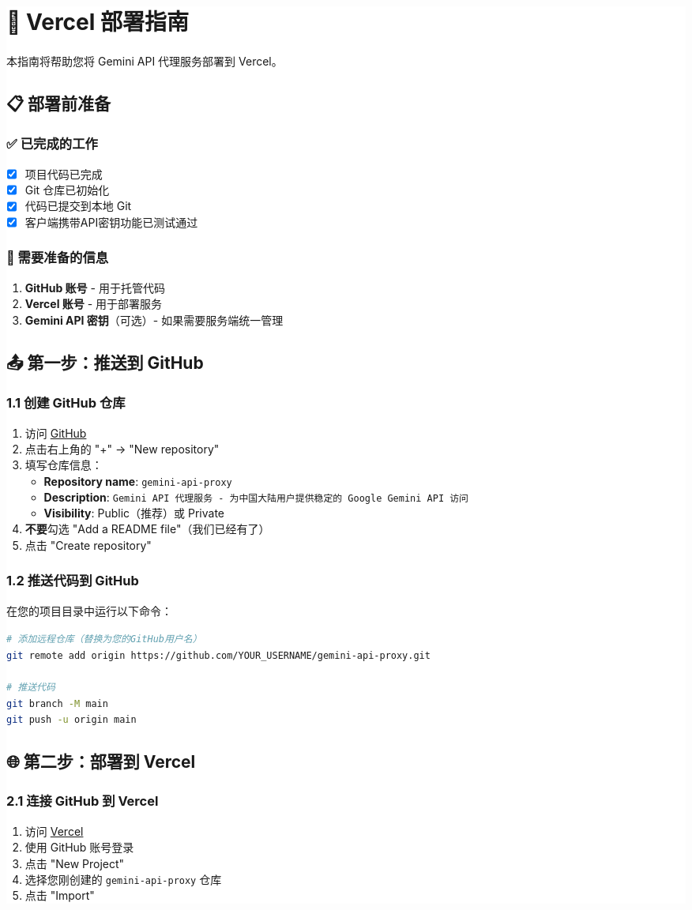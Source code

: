 # 🚀 Vercel 部署指南

本指南将帮助您将 Gemini API 代理服务部署到 Vercel。

## 📋 部署前准备

### ✅ 已完成的工作
- [x] 项目代码已完成
- [x] Git 仓库已初始化
- [x] 代码已提交到本地 Git
- [x] 客户端携带API密钥功能已测试通过

### 🔑 需要准备的信息
1. **GitHub 账号** - 用于托管代码
2. **Vercel 账号** - 用于部署服务
3. **Gemini API 密钥**（可选）- 如果需要服务端统一管理

## 📤 第一步：推送到 GitHub

### 1.1 创建 GitHub 仓库
1. 访问 [GitHub](https://github.com)
2. 点击右上角的 "+" → "New repository"
3. 填写仓库信息：
   - **Repository name**: `gemini-api-proxy`
   - **Description**: `Gemini API 代理服务 - 为中国大陆用户提供稳定的 Google Gemini API 访问`
   - **Visibility**: Public（推荐）或 Private
4. **不要**勾选 "Add a README file"（我们已经有了）
5. 点击 "Create repository"

### 1.2 推送代码到 GitHub
在您的项目目录中运行以下命令：

```bash
# 添加远程仓库（替换为您的GitHub用户名）
git remote add origin https://github.com/YOUR_USERNAME/gemini-api-proxy.git

# 推送代码
git branch -M main
git push -u origin main
```

## 🌐 第二步：部署到 Vercel

### 2.1 连接 GitHub 到 Vercel
1. 访问 [Vercel](https://vercel.com)
2. 使用 GitHub 账号登录
3. 点击 "New Project"
4. 选择您刚创建的 `gemini-api-proxy` 仓库
5. 点击 "Import"
